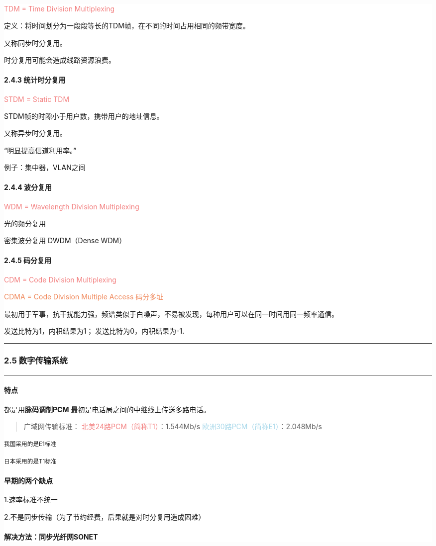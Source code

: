<font color='#f38181'>TDM = Time Division Multiplexing</font>

定义：将时间划分为一段段等长的TDM帧，在不同的时间占用相同的频带宽度。

又称同步时分复用。

时分复用可能会造成线路资源浪费。

#### 2.4.3 统计时分复用

<font color='#f38181'>STDM = Static TDM</font>

STDM帧的时隙小于用户数，携带用户的地址信息。

又称异步时分复用。

“明显提高信道利用率。”

例子：集中器，VLAN之间

#### 2.4.4 波分复用 

<font color='#f38181'>WDM = Wavelength Division Multiplexing</font>

光的频分复用

 密集波分复用 DWDM（Dense WDM）

#### 2.4.5 码分复用

<font color='#f38181'>CDM = Code Division Multiplexing</font>

<font color='#f08a5d'>CDMA = Code Division Multiple Access 码分多址</font>

最初用于军事，抗干扰能力强，频谱类似于白噪声，不易被发现，每种用户可以在同一时间用同一频率通信。

发送比特为1，内积结果为1； 发送比特为0，内积结果为-1.
<hr>

### 2.5 数字传输系统
<hr>

#### 特点

都是用<strong>脉码调制PCM</strong>
最初是电话局之间的中继线上传送多路电话。
>广域网传输标准：
><font color='#f38181'>北美24路PCM（简称T1）</font>：1.544Mb/s
><font color='#a8d8ea'>欧洲30路PCM（简称E1）</font>：2.048Mb/s

<small>我国采用的是E1标准</small>

<small>日本采用的是T1标准</small>

#### 早期的两个缺点

1.速率标准不统一

2.不是同步传输（为了节约经费，后果就是对时分复用造成困难）

#### 解决方法：同步光纤网SONET
